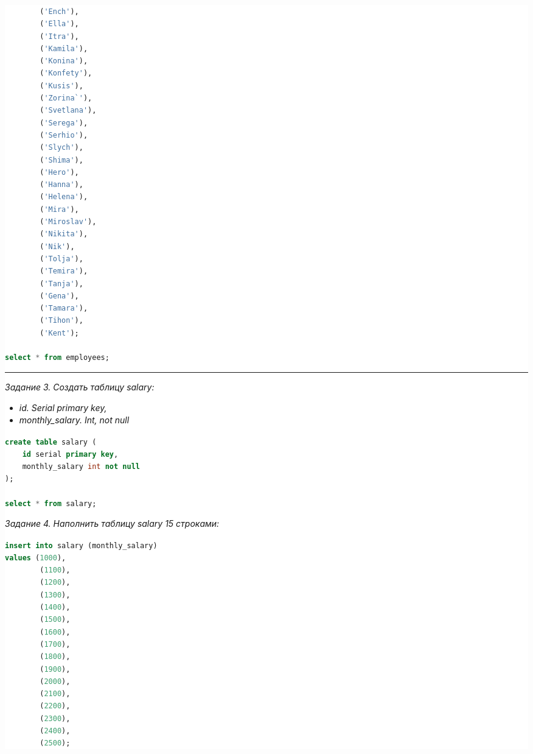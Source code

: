```sql
		('Ench'),
		('Ella'),
		('Itra'),
		('Kamila'),
		('Konina'),
		('Konfety'),
		('Kusis'),
		('Zorina`'),
		('Svetlana'),
		('Serega'),
		('Serhio'),
		('Slych'),
		('Shima'),
		('Hero'),
		('Hanna'),
		('Helena'),
		('Mira'),
		('Miroslav'),
		('Nikita'),
		('Nik'),
		('Tolja'),
		('Temira'),
		('Tanja'),
		('Gena'),   
		('Tamara'),
		('Tihon'),
		('Kent');

select * from employees;	
```

---
	
*Задание 3. Создать таблицу salary:*
- *id. Serial  primary key,*
- *monthly_salary. Int, not null*

```sql
create table salary (
	id serial primary key,
	monthly_salary int not null
);

select * from salary;
```

*Задание 4. Наполнить таблицу salary 15 строками:*

```sql
insert into salary (monthly_salary)
values (1000),
		(1100),
		(1200),
		(1300),
		(1400),
		(1500),
		(1600),
		(1700),
		(1800),
		(1900),
		(2000),
		(2100),
		(2200),
		(2300),
		(2400),
		(2500);
```